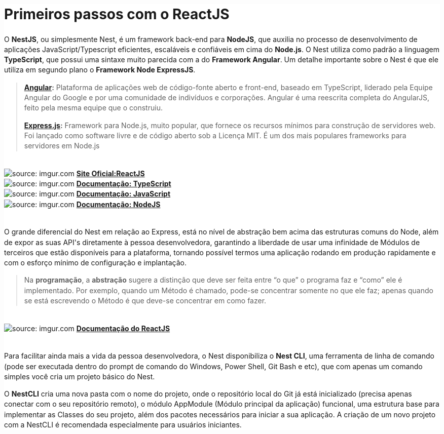 <h1>Primeiros passos com o ReactJS</h1>



O **NestJS**, ou simplesmente Nest, é um framework back-end para **NodeJS**, que auxilia no processo de desenvolvimento de aplicações JavaScript/Typescript eficientes, escaláveis e confiáveis em cima do **Node.js**. O Nest utiliza como padrão a linguagem **TypeScript**, que possui uma sintaxe muito parecida com a do **Framework Angular**. Um detalhe importante sobre o Nest é que ele utiliza em segundo plano o **Framework Node ExpressJS**. 

> **[Angular](https://angular.io/):** Plataforma de aplicações web de código-fonte aberto e front-end, baseado em TypeScript, liderado pela Equipe Angular do Google e por uma comunidade de indivíduos e corporações. Angular é uma reescrita completa do AngularJS, feito pela mesma equipe que o construiu.
>
> **[Express.js](https://expressjs.com/pt-br/):** Framework para Node.js, muito popular, que fornece os recursos mínimos para construção de servidores web. Foi lançado como software  livre e de código aberto sob a Licença MIT. É um dos mais populares  frameworks para servidores em Node.js

<br />

<div align="left"><img src="https://i.imgur.com/H9wEgsJ.png" title="source: imgur.com" width="5%"/> <a href="https://react.dev/" target="_blank"><b>Site Oficial:ReactJS</b></a></div>

<div align="left"><img src="https://i.imgur.com/izFuHID.png" title="source: imgur.com" width="30px"/> <a href="https://www.typescriptlang.org/pt/docs/" target="_blank"><b>Documentação: TypeScript</b></a></div>

<div align="left"><img src="https://i.imgur.com/r9lrbPG.png" title="source: imgur.com" width="30px"/> <a href="https://developer.mozilla.org/pt-BR/docs/Web/JavaScript" target="_blank"><b>Documentação: JavaScript</b></a></div>

<div align="left"><img src="https://i.imgur.com/kpBWmL1.png" title="source: imgur.com" width="35px"/> <a href="https://nodejs.org/docs/latest-v16.x/api/index.html" target="_blank"><b>Documentação: NodeJS</b></a></div>

<br />

O grande diferencial do Nest em relação ao Express, está no nível de abstração bem acima das estruturas comuns do Node, além de expor as suas API's diretamente à pessoa desenvolvedora, garantindo a liberdade de usar uma infinidade de Módulos de terceiros que estão disponíveis para a plataforma, tornando possível termos uma aplicação rodando em produção rapidamente e com o esforço mínimo de configuração e implantação. 

> Na **programação**, a **abstração** sugere a distinção que deve ser feita entre “o que” o programa faz e “como” ele é implementado. Por exemplo, quando um Método é chamado, pode-se concentrar somente no que ele faz; apenas quando se está escrevendo o Método é que deve-se concentrar em como fazer.

<br />

<div align="left"><img src="https://i.imgur.com/H9wEgsJ.png" title="source: imgur.com" width="5%"/> <a href="https://react.dev/reference/react" target="_blank"><b>Documentação do ReactJS</b></a></div>

<br />

Para facilitar ainda mais a vida da pessoa desenvolvedora, o Nest disponibiliza o **Nest CLI**, uma ferramenta de linha de comando (pode ser executada dentro do prompt de comando do Windows, Power Shell, Git Bash e etc), que com apenas um comando simples você cria um projeto básico do Nest. 

O **NestCLI** cria uma nova pasta com o nome do projeto, onde o repositório local do Git já está inicializado (precisa apenas conectar com o seu repositório remoto), o módulo AppModule (Módulo principal da aplicação) funcional, uma estrutura base para implementar as Classes do seu projeto, além dos pacotes necessários para iniciar a sua aplicação. A criação de um novo projeto com a NestCLI é recomendada especialmente para usuários iniciantes. 
